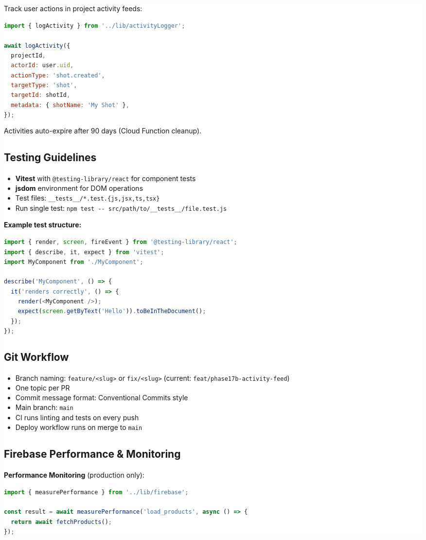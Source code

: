 Track user actions in project activity feeds:

```javascript
import { logActivity } from '../lib/activityLogger';

await logActivity({
  projectId,
  actorId: user.uid,
  actionType: 'shot.created',
  targetType: 'shot',
  targetId: shotId,
  metadata: { shotName: 'My Shot' },
});
```

Activities auto-expire after 90 days (Cloud Function cleanup).

## Testing Guidelines

- **Vitest** with `@testing-library/react` for component tests
- **jsdom** environment for DOM operations
- Test files: `__tests__/*.test.{js,jsx,ts,tsx}`
- Run single test: `npm test -- src/path/to/__tests__/file.test.js`

**Example test structure:**
```javascript
import { render, screen, fireEvent } from '@testing-library/react';
import { describe, it, expect } from 'vitest';
import MyComponent from './MyComponent';

describe('MyComponent', () => {
  it('renders correctly', () => {
    render(<MyComponent />);
    expect(screen.getByText('Hello')).toBeInTheDocument();
  });
});
```

## Git Workflow

- Branch naming: `feature/<slug>` or `fix/<slug>` (current: `feat/phase17b-activity-feed`)
- One topic per PR
- Commit message format: Conventional Commits style
- Main branch: `main`
- CI runs linting and tests on every push
- Deploy workflow runs on merge to `main`

## Firebase Performance & Monitoring

**Performance Monitoring** (production only):
```javascript
import { measurePerformance } from '../lib/firebase';

const result = await measurePerformance('load_products', async () => {
  return await fetchProducts();
});
```
